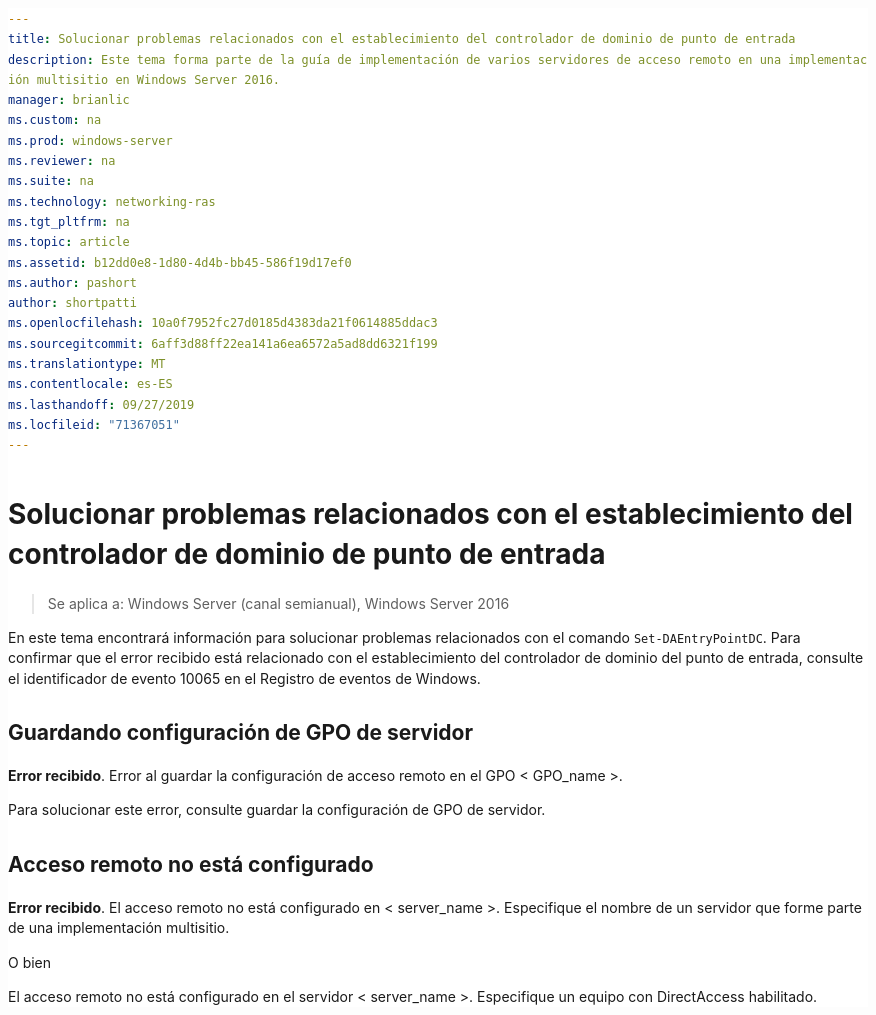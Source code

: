 ```yaml
---
title: Solucionar problemas relacionados con el establecimiento del controlador de dominio de punto de entrada
description: Este tema forma parte de la guía de implementación de varios servidores de acceso remoto en una implementación multisitio en Windows Server 2016.
manager: brianlic
ms.custom: na
ms.prod: windows-server
ms.reviewer: na
ms.suite: na
ms.technology: networking-ras
ms.tgt_pltfrm: na
ms.topic: article
ms.assetid: b12dd0e8-1d80-4d4b-bb45-586f19d17ef0
ms.author: pashort
author: shortpatti
ms.openlocfilehash: 10a0f7952fc27d0185d4383da21f0614885ddac3
ms.sourcegitcommit: 6aff3d88ff22ea141a6ea6572a5ad8dd6321f199
ms.translationtype: MT
ms.contentlocale: es-ES
ms.lasthandoff: 09/27/2019
ms.locfileid: "71367051"
---
```

# <a name="troubleshooting-setting-the-entry-point-domain-controller"></a>Solucionar problemas relacionados con el establecimiento del controlador de dominio de punto de entrada

>Se aplica a: Windows Server (canal semianual), Windows Server 2016

En este tema encontrará información para solucionar problemas relacionados con el comando `Set-DAEntryPointDC`. Para confirmar que el error recibido está relacionado con el establecimiento del controlador de dominio del punto de entrada, consulte el identificador de evento 10065 en el Registro de eventos de Windows.  
  
## <a name="SaveGPOSettings"></a>Guardando configuración de GPO de servidor  
**Error recibido**. Error al guardar la configuración de acceso remoto en el GPO < GPO_name >.  
  
Para solucionar este error, consulte guardar la configuración de GPO de servidor.  
  
## <a name="remote-access-is-not-configured"></a>Acceso remoto no está configurado  
**Error recibido**. El acceso remoto no está configurado en < server_name >. Especifique el nombre de un servidor que forme parte de una implementación multisitio.  
  
O bien  
  
El acceso remoto no está configurado en el servidor < server_name >. Especifique un equipo con DirectAccess habilitado.  
  